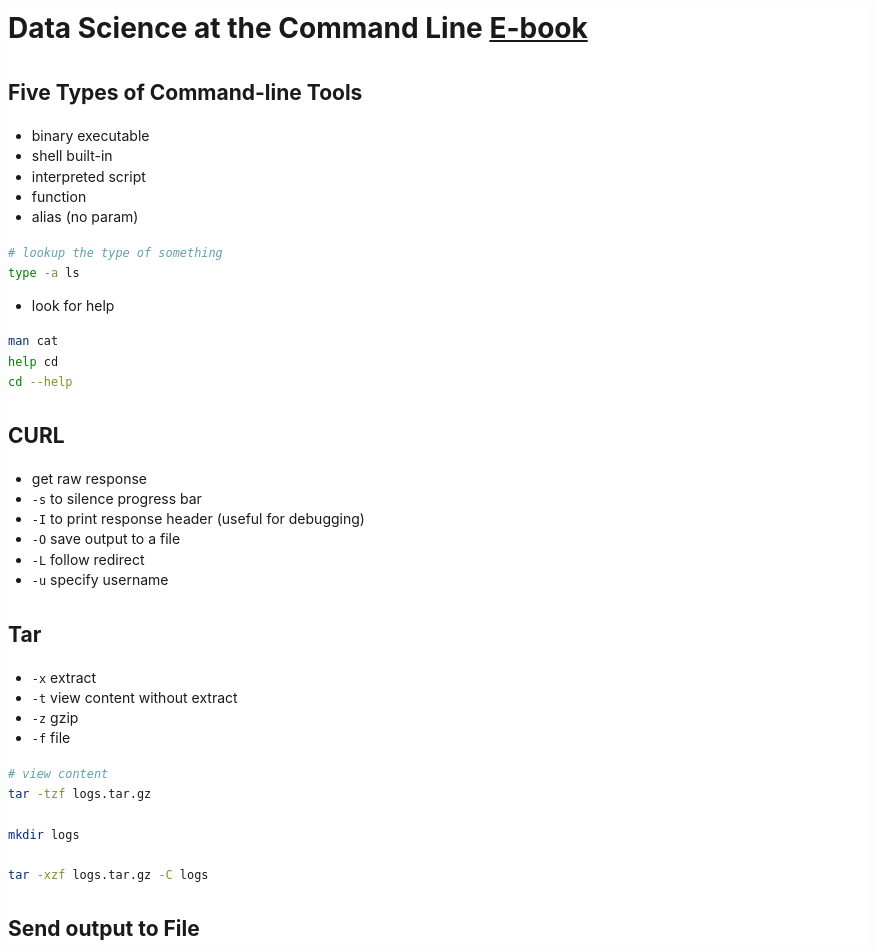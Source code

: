 # Data Science at the Command Line [E-book](https://www.datascienceatthecommandline.com/2e/chapter-3-obtaining-data.html)

## Five Types of Command-line Tools

- binary executable
- shell built-in
- interpreted script
- function
- alias (no param)

```bash
# lookup the type of something
type -a ls
```

- look for help

```bash
man cat
help cd
cd --help
```

## CURL

- get raw response
- `-s` to silence progress bar
- `-I` to print response header (useful for debugging)
- `-O` save output to a file
- `-L` follow redirect
- `-u` specify username

## Tar

- `-x` extract
- `-t` view content without extract
- `-z` gzip
- `-f` file

```bash
# view content
tar -tzf logs.tar.gz

mkdir logs

tar -xzf logs.tar.gz -C logs
```

## Send output to File
